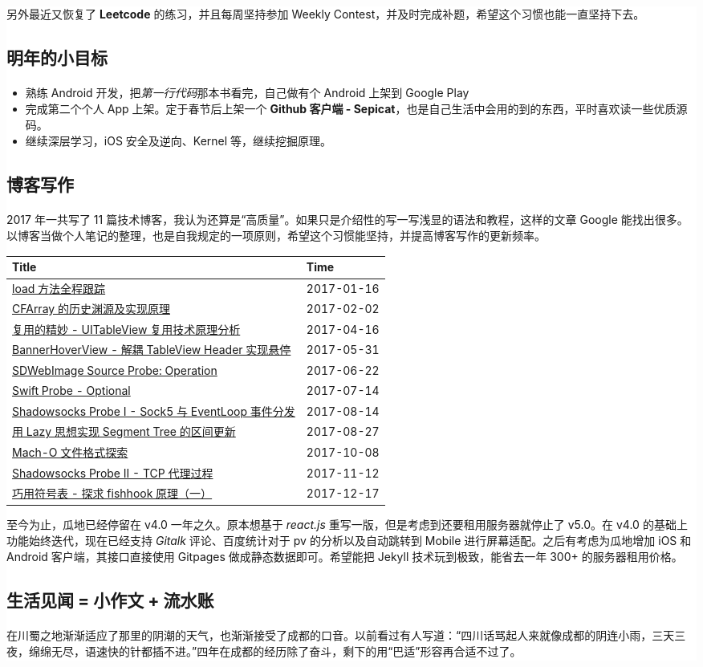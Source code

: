另外最近又恢复了 **Leetcode** 的练习，并且每周坚持参加 Weekly Contest，并及时完成补题，希望这个习惯也能一直坚持下去。

## 明年的小目标

* 熟练 Android 开发，把*第一行代码*那本书看完，自己做有个 Android 上架到 Google Play
* 完成第二个个人 App 上架。定于春节后上架一个 **Github 客户端 - Sepicat**，也是自己生活中会用的到的东西，平时喜欢读一些优质源码。
* 继续深层学习，iOS 安全及逆向、Kernel 等，继续挖掘原理。

## 博客写作

2017 年一共写了 11 篇技术博客，我认为还算是“高质量”。如果只是介绍性的写一写浅显的语法和教程，这样的文章 Google 能找出很多。以博客当做个人笔记的整理，也是自我规定的一项原则，希望这个习惯能坚持，并提高博客写作的更新频率。

| Title      |   Time | 
| :-------- | :-------- | 
| [load 方法全程跟踪](http://www.desgard.com/Load/)  | 2017-01-16  | 
| [CFArray 的历史渊源及实现原理](http://www.desgard.com/CFArray/)     | 2017-02-02  | 
| [复用的精妙 - UITableView 复用技术原理分析](http://www.desgard.com/TableView-Reuse/)      | 2017-04-16  | 
| [BannerHoverView - 解耦 TableView Header 实现悬停](http://www.desgard.com/BannerHoverView/) | 2017-05-31  |
| [SDWebImage Source Probe: Operation](http://www.desgard.com/SDWebImage4/) | 2017-06-22 |
| [Swift Probe - Optional](http://www.desgard.com/swift-optional/) | 2017-07-14 |
| [Shadowsocks Probe I - Sock5 与 EventLoop 事件分发](http://www.desgard.com/Shadowsocks-1/) | 2017-08-14 |
| [用 Lazy 思想实现 Segment Tree 的区间更新](http://www.desgard.com/lazy-segment-tree/) | 2017-08-27 |
| [Mach-O 文件格式探索](http://www.desgard.com/iosre-1/) | 2017-10-08  |
|[Shadowsocks Probe II - TCP 代理过程](http://www.desgard.com/Shadowsocks-2/)|  2017-11-12  |
| [巧用符号表 - 探求 fishhook 原理（一）](http://www.desgard.com/fishhook-1/) |  2017-12-17 |

至今为止，瓜地已经停留在 v4.0 一年之久。原本想基于 *react.js* 重写一版，但是考虑到还要租用服务器就停止了 v5.0。在 v4.0 的基础上功能始终迭代，现在已经支持 *Gitalk* 评论、百度统计对于 pv 的分析以及自动跳转到 Mobile 进行屏幕适配。之后有考虑为瓜地增加 iOS 和 Android 客户端，其接口直接使用 Gitpages 做成静态数据即可。希望能把 Jekyll 技术玩到极致，能省去一年 300+ 的服务器租用价格。

## 生活见闻 = 小作文 + 流水账

在川蜀之地渐渐适应了那里的阴潮的天气，也渐渐接受了成都的口音。以前看过有人写道：“四川话骂起人来就像成都的阴连小雨，三天三夜，绵绵无尽，语速快的针都插不进。”四年在成都的经历除了奋斗，剩下的用“巴适”形容再合适不过了。
